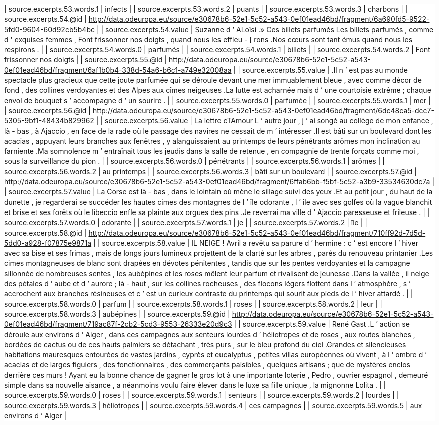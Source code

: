 | source.excerpts.53.words.1 | infects |
| source.excerpts.53.words.2 | puants |
| source.excerpts.53.words.3 | charbons |
| source.excerpts.54.@id | http://data.odeuropa.eu/source/e30678b6-52e1-5c52-a543-0ef01ead46bd/fragment/6a690fd5-9522-5fd0-9604-60d92cb5b4bc |
| source.excerpts.54.value | Suzanne d ’ ALoïsi .» Ces billets parfumés Les billets parfumés , comme d ' exquises femmes , Font frissonner nos doigts , quand nous les effleu - [ rons .Nos cœurs sont tant émus quand nous les respirons . |
| source.excerpts.54.words.0 | parfumés |
| source.excerpts.54.words.1 | billets |
| source.excerpts.54.words.2 | Font frissonner nos doigts |
| source.excerpts.55.@id | http://data.odeuropa.eu/source/e30678b6-52e1-5c52-a543-0ef01ead46bd/fragment/6af1b0b4-338d-54a6-b6c1-a749e32008aa |
| source.excerpts.55.value | .Il n ’ est pas au monde spectacle plus gracieux que cette joute parfumée qui se déroule devant une mer immuablement bleue , avec comme décor de fond , des collines verdoyantes et des Alpes aux cîmes neigeuses .La lutte est acharnée mais d ’ une courtoisie extrême ; chaque envol de bouquet s ’ accompagne d ’ un sourire . |
| source.excerpts.55.words.0 | parfumée |
| source.excerpts.55.words.1 | mer |
| source.excerpts.56.@id | http://data.odeuropa.eu/source/e30678b6-52e1-5c52-a543-0ef01ead46bd/fragment/6dc48ca5-dcc7-5305-9bf1-48434b829962 |
| source.excerpts.56.value | La lettre cTAmour L ’ autre jour , j ’ ai songé au collège de mon enfance , là - bas , à Ajaccio , en face de la rade où le passage des navires ne cessait de m ’ intéresser .Il est bâti sur un boulevard dont les acacias , appuyant leurs branches aux fenêtres , y alanguissaient au printemps de leurs pénétrants arômes mon inclination au farniente .Ma somnolence m ’ entraînait tous les jeudis dans la salle de retenue , en compagnie de trente forçats comme moi , sous la surveillance du pion . |
| source.excerpts.56.words.0 | pénétrants |
| source.excerpts.56.words.1 | arômes |
| source.excerpts.56.words.2 | au printemps |
| source.excerpts.56.words.3 | bâti sur un boulevard |
| source.excerpts.57.@id | http://data.odeuropa.eu/source/e30678b6-52e1-5c52-a543-0ef01ead46bd/fragment/6ffab6bb-f5bf-5c52-a3b9-33534630dc7a |
| source.excerpts.57.value | La Corse est là - bas , dans le lointain où mène le sillage suivi des yeux .Et au petit jour , du haut de la dunette , je regarderai se succéder les hautes cimes des montagnes de l ’ île odorante , l ’ île avec ses golfes où la vague blanchit et brise et ses forêts où le libeccio enfle sa plainte aux orgues des pins .Je reverrai ma ville d ’ Ajaccio paresseuse et frileuse . |
| source.excerpts.57.words.0 | odorante |
| source.excerpts.57.words.1 | je |
| source.excerpts.57.words.2 | île |
| source.excerpts.58.@id | http://data.odeuropa.eu/source/e30678b6-52e1-5c52-a543-0ef01ead46bd/fragment/710ff92d-7d5d-5dd0-a928-f07875e9871a |
| source.excerpts.58.value | IL NEIGE ! Avril a revêtu sa parure d ’ hermine : c ’ est encore l ’ hiver avec sa bise et ses frimas , mais de longs jours lumineux projettent de la clarté sur les arbres , parés du renouveau printanier .Les cimes montagneuses de blanc sont drapées en dévotes pénitentes , tandis que sur les pentes verdoyantes et la campagne sillonnée de nombreuses sentes , les aubépines et les roses mêlent leur parfum et rivalisent de jeunesse .Dans la vallée , il neige des pétales d ’ aube et d ’ aurore ; là - haut , sur les collines rocheuses , des flocons légers flottent dans l ’ atmosphère , s ’ accrochent aux branches résineuses et c ’ est un curieux contraste du printemps qui sourit aux pieds de l ’ hiver attardé . |
| source.excerpts.58.words.0 | parfum |
| source.excerpts.58.words.1 | roses |
| source.excerpts.58.words.2 | leur |
| source.excerpts.58.words.3 | aubépines |
| source.excerpts.59.@id | http://data.odeuropa.eu/source/e30678b6-52e1-5c52-a543-0ef01ead46bd/fragment/719ac87f-2cb2-5cd3-9553-26333e20d9c3 |
| source.excerpts.59.value | René Gast .L ’ action se déroule aux environs d ’ Alger , dans ces campagnes aux senteurs lourdes d ’ héliotropes et de roses , aux routes blanches , bordées de cactus ou de ces hauts palmiers se détachant , très purs , sur le bleu profond du ciel .Grandes et silencieuses habitations mauresques entourées de vastes jardins , cyprès et eucalyptus , petites villas européennes où vivent , à l ’ ombre d ’ acacias et de larges figuiers , des fonctionnaires , des commerçants paisibles , quelques artisans ; que de mystères enclos derrière ces murs ! Ayant eu la bonne chance de gagner le gros lot à une importante loterie , Pedro , ouvrier espagnol , demeuré simple dans sa nouvelle aisance , a néanmoins voulu faire élever dans le luxe sa fille unique , la mignonne Lolita . |
| source.excerpts.59.words.0 | roses |
| source.excerpts.59.words.1 | senteurs |
| source.excerpts.59.words.2 | lourdes |
| source.excerpts.59.words.3 | héliotropes |
| source.excerpts.59.words.4 | ces campagnes |
| source.excerpts.59.words.5 | aux environs d ’ Alger |